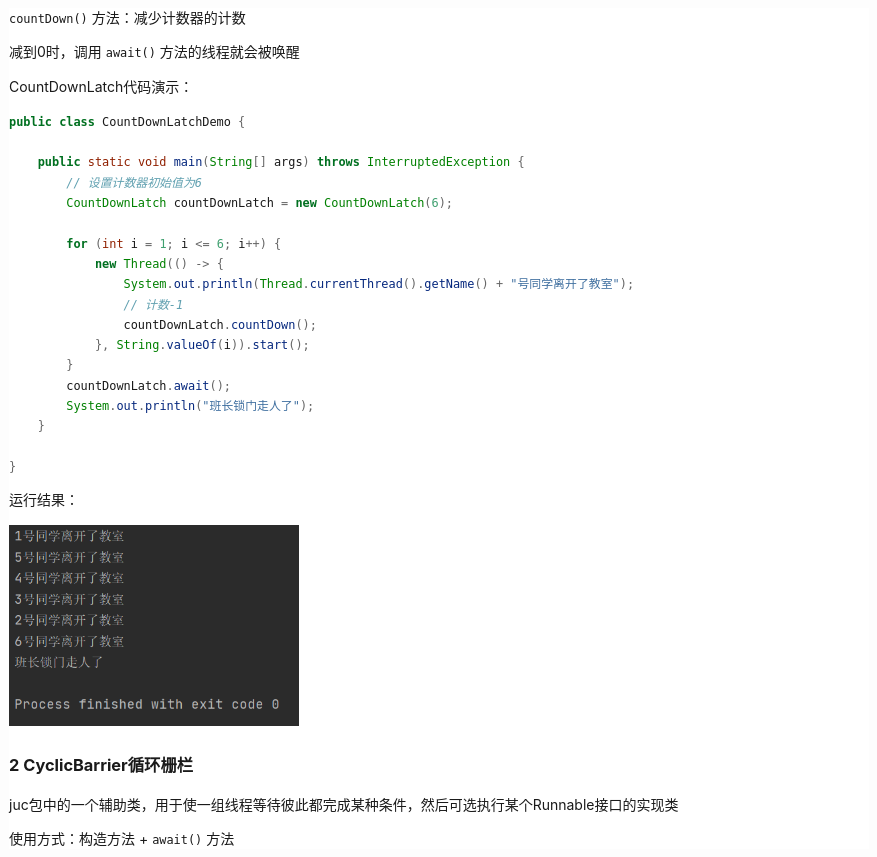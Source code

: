 `countDown()` 方法：减少计数器的计数

减到0时，调用 `await()` 方法的线程就会被唤醒



CountDownLatch代码演示：

```java
public class CountDownLatchDemo {

    public static void main(String[] args) throws InterruptedException {
        // 设置计数器初始值为6
        CountDownLatch countDownLatch = new CountDownLatch(6);

        for (int i = 1; i <= 6; i++) {
            new Thread(() -> {
                System.out.println(Thread.currentThread().getName() + "号同学离开了教室");
                // 计数-1
                countDownLatch.countDown();
            }, String.valueOf(i)).start();
        }
        countDownLatch.await();
        System.out.println("班长锁门走人了");
    }

}
```

运行结果：

<img src="Java并发编程.assets/count-down-latch.png" style="zoom:67%;" />



### 2 CyclicBarrier循环栅栏

juc包中的一个辅助类，用于使一组线程等待彼此都完成某种条件，然后可选执行某个Runnable接口的实现类

使用方式：构造方法 + `await()` 方法
